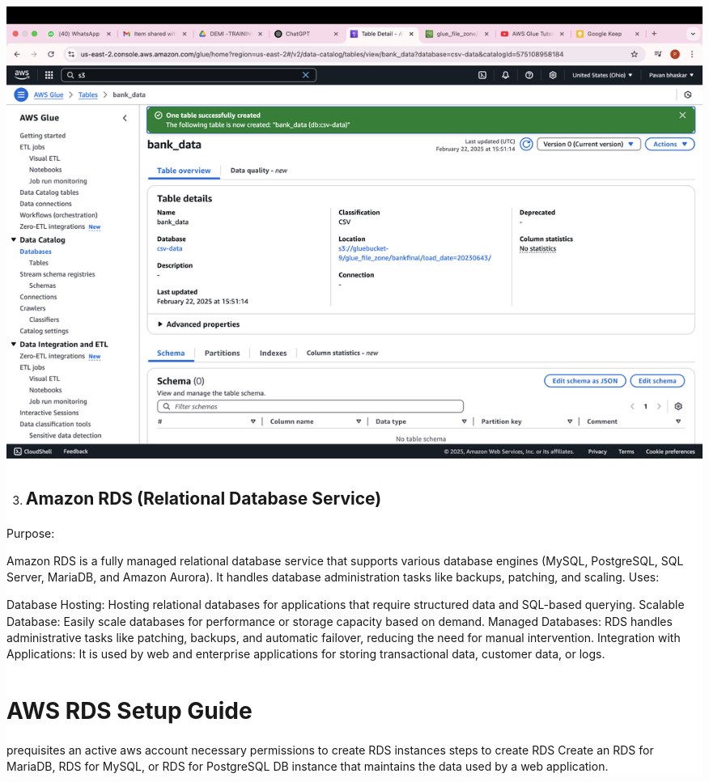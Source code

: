 ![alt text](image-1.png)




3. ## Amazon RDS (Relational Database Service) ##
Purpose:

Amazon RDS is a fully managed relational database service that supports various database engines (MySQL, PostgreSQL, SQL Server, MariaDB, and Amazon Aurora). It handles database administration tasks like backups, patching, and scaling.
Uses:

Database Hosting: Hosting relational databases for applications that require structured data and SQL-based querying.
Scalable Database: Easily scale databases for performance or storage capacity based on demand.
Managed Databases: RDS handles administrative tasks like patching, backups, and automatic failover, reducing the need for manual intervention.
Integration with Applications: It is used by web and enterprise applications for storing transactional data, customer data, or logs.
 
 # AWS RDS Setup Guide #
 prequisites 
 an active aws account 
 necessary permissions to create RDS instances
 steps to create RDS 
 Create an RDS for MariaDB, RDS for MySQL, or RDS for PostgreSQL DB instance that maintains the data used by a web application.
